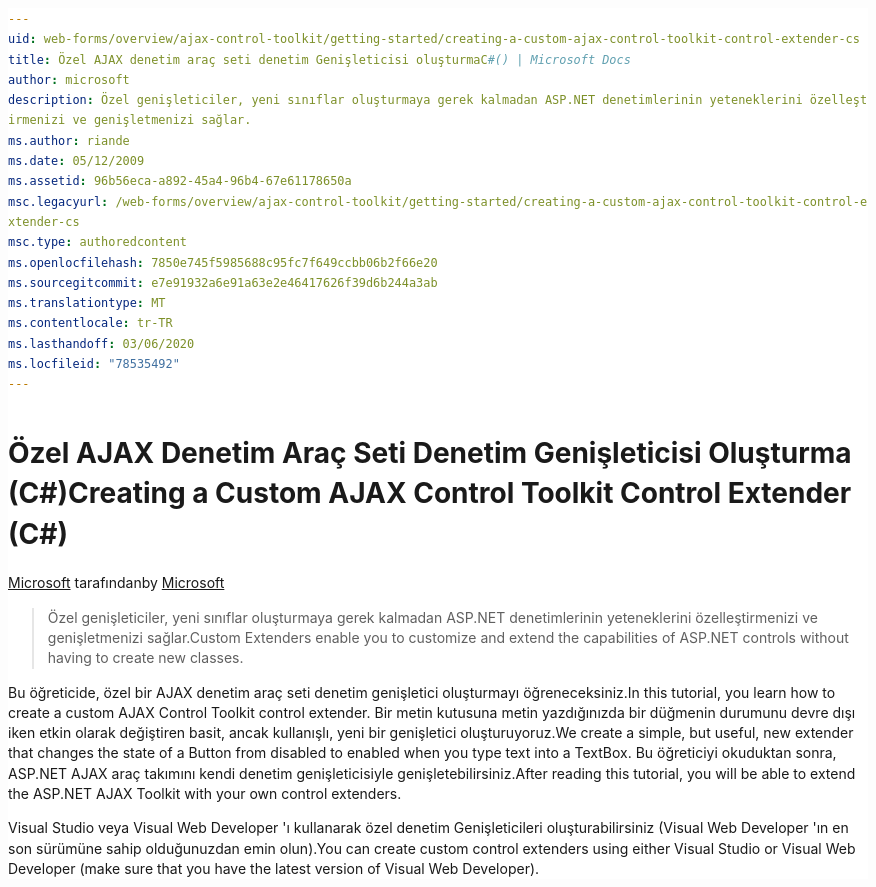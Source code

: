 ```yaml
---
uid: web-forms/overview/ajax-control-toolkit/getting-started/creating-a-custom-ajax-control-toolkit-control-extender-cs
title: Özel AJAX denetim araç seti denetim Genişleticisi oluşturmaC#() | Microsoft Docs
author: microsoft
description: Özel genişleticiler, yeni sınıflar oluşturmaya gerek kalmadan ASP.NET denetimlerinin yeteneklerini özelleştirmenizi ve genişletmenizi sağlar.
ms.author: riande
ms.date: 05/12/2009
ms.assetid: 96b56eca-a892-45a4-96b4-67e61178650a
msc.legacyurl: /web-forms/overview/ajax-control-toolkit/getting-started/creating-a-custom-ajax-control-toolkit-control-extender-cs
msc.type: authoredcontent
ms.openlocfilehash: 7850e745f5985688c95fc7f649ccbb06b2f66e20
ms.sourcegitcommit: e7e91932a6e91a63e2e46417626f39d6b244a3ab
ms.translationtype: MT
ms.contentlocale: tr-TR
ms.lasthandoff: 03/06/2020
ms.locfileid: "78535492"
---
```

# <a name="creating-a-custom-ajax-control-toolkit-control-extender-c"></a><span data-ttu-id="2fc5a-103">Özel AJAX Denetim Araç Seti Denetim Genişleticisi Oluşturma (C#)</span><span class="sxs-lookup"><span data-stu-id="2fc5a-103">Creating a Custom AJAX Control Toolkit Control Extender (C#)</span></span>

<span data-ttu-id="2fc5a-104">[Microsoft](https://github.com/microsoft) tarafından</span><span class="sxs-lookup"><span data-stu-id="2fc5a-104">by [Microsoft](https://github.com/microsoft)</span></span>

> <span data-ttu-id="2fc5a-105">Özel genişleticiler, yeni sınıflar oluşturmaya gerek kalmadan ASP.NET denetimlerinin yeteneklerini özelleştirmenizi ve genişletmenizi sağlar.</span><span class="sxs-lookup"><span data-stu-id="2fc5a-105">Custom Extenders enable you to customize and extend the capabilities of ASP.NET controls without having to create new classes.</span></span>

<span data-ttu-id="2fc5a-106">Bu öğreticide, özel bir AJAX denetim araç seti denetim genişletici oluşturmayı öğreneceksiniz.</span><span class="sxs-lookup"><span data-stu-id="2fc5a-106">In this tutorial, you learn how to create a custom AJAX Control Toolkit control extender.</span></span> <span data-ttu-id="2fc5a-107">Bir metin kutusuna metin yazdığınızda bir düğmenin durumunu devre dışı iken etkin olarak değiştiren basit, ancak kullanışlı, yeni bir genişletici oluşturuyoruz.</span><span class="sxs-lookup"><span data-stu-id="2fc5a-107">We create a simple, but useful, new extender that changes the state of a Button from disabled to enabled when you type text into a TextBox.</span></span> <span data-ttu-id="2fc5a-108">Bu öğreticiyi okuduktan sonra, ASP.NET AJAX araç takımını kendi denetim genişleticisiyle genişletebilirsiniz.</span><span class="sxs-lookup"><span data-stu-id="2fc5a-108">After reading this tutorial, you will be able to extend the ASP.NET AJAX Toolkit with your own control extenders.</span></span>

<span data-ttu-id="2fc5a-109">Visual Studio veya Visual Web Developer 'ı kullanarak özel denetim Genişleticileri oluşturabilirsiniz (Visual Web Developer 'ın en son sürümüne sahip olduğunuzdan emin olun).</span><span class="sxs-lookup"><span data-stu-id="2fc5a-109">You can create custom control extenders using either Visual Studio or Visual Web Developer (make sure that you have the latest version of Visual Web Developer).</span></span>
